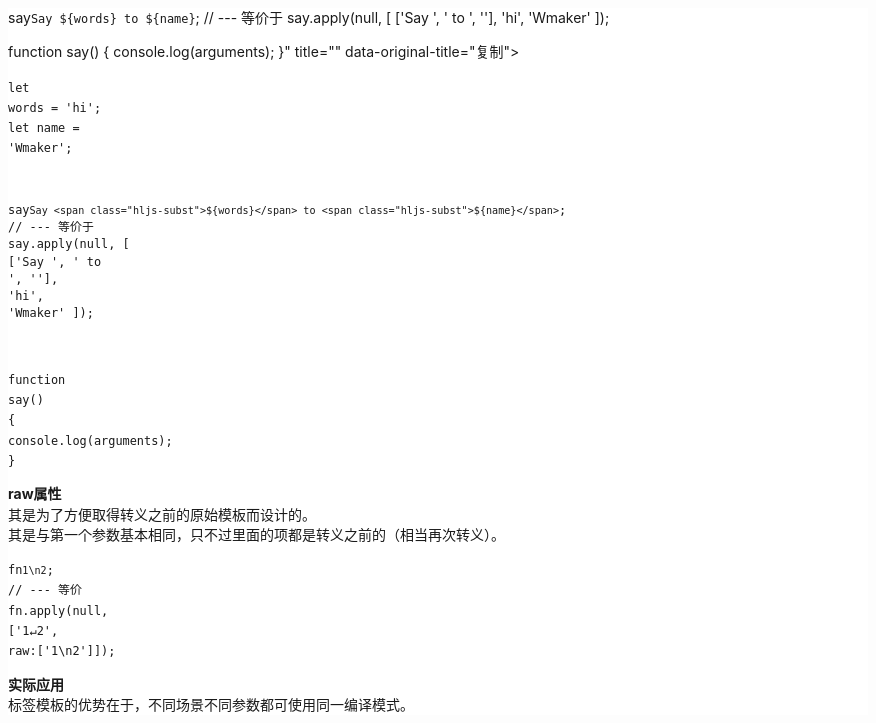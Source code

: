 say`Say ${words} to ${name}`;
// --- &#x7B49;&#x4EF7;&#x4E8E;
say.apply(null, [
  [&apos;Say &apos;, &apos; to &apos;, &apos;&apos;],
  &apos;hi&apos;,
  &apos;Wmaker&apos;
]);

function say() {
  console.log(arguments);
}" title="" data-original-title="&#x590D;&#x5236;"></span> <span type="button" class="saveToNote code-tool" data-toggle="tooltip" data-placement="top" title="" data-original-title="&#x653E;&#x8FDB;&#x7B14;&#x8BB0;"></span></div></div><pre class="javascript hljs"><code class="js"><span class="hljs-keyword">let</span> words = <span class="hljs-string">&apos;hi&apos;</span>;
<span class="hljs-keyword">let</span> name = <span class="hljs-string">&apos;Wmaker&apos;</span>;

say<span class="hljs-string">`Say <span class="hljs-subst">${words}</span> to <span class="hljs-subst">${name}</span>`</span>;
<span class="hljs-comment">// --- &#x7B49;&#x4EF7;&#x4E8E;</span>
say.apply(<span class="hljs-literal">null</span>, [
  [<span class="hljs-string">&apos;Say &apos;</span>, <span class="hljs-string">&apos; to &apos;</span>, <span class="hljs-string">&apos;&apos;</span>],
  <span class="hljs-string">&apos;hi&apos;</span>,
  <span class="hljs-string">&apos;Wmaker&apos;</span>
]);

<span class="hljs-function"><span class="hljs-keyword">function</span> <span class="hljs-title">say</span>(<span class="hljs-params"></span>) </span>{
  <span class="hljs-built_in">console</span>.log(<span class="hljs-built_in">arguments</span>);
}</code></pre><p><strong>raw&#x5C5E;&#x6027;</strong><br>&#x5176;&#x662F;&#x4E3A;&#x4E86;&#x65B9;&#x4FBF;&#x53D6;&#x5F97;&#x8F6C;&#x4E49;&#x4E4B;&#x524D;&#x7684;&#x539F;&#x59CB;&#x6A21;&#x677F;&#x800C;&#x8BBE;&#x8BA1;&#x7684;&#x3002;<br>&#x5176;&#x662F;&#x4E0E;&#x7B2C;&#x4E00;&#x4E2A;&#x53C2;&#x6570;&#x57FA;&#x672C;&#x76F8;&#x540C;&#xFF0C;&#x53EA;&#x4E0D;&#x8FC7;&#x91CC;&#x9762;&#x7684;&#x9879;&#x90FD;&#x662F;&#x8F6C;&#x4E49;&#x4E4B;&#x524D;&#x7684;&#xFF08;&#x76F8;&#x5F53;&#x518D;&#x6B21;&#x8F6C;&#x4E49;&#xFF09;&#x3002;</p><div class="widget-codetool" style="display:none"><div class="widget-codetool--inner"><span class="selectCode code-tool" data-toggle="tooltip" data-placement="top" title="" data-original-title="&#x5168;&#x9009;"></span> <span type="button" class="copyCode code-tool" data-toggle="tooltip" data-placement="top" data-clipboard-text="fn`1\n2`;
// --- &#x7B49;&#x4EF7;
fn.apply(null, [&apos;1&#x21B5;2&apos;, raw:[&apos;1\n2&apos;]]);" title="" data-original-title="&#x590D;&#x5236;"></span> <span type="button" class="saveToNote code-tool" data-toggle="tooltip" data-placement="top" title="" data-original-title="&#x653E;&#x8FDB;&#x7B14;&#x8BB0;"></span></div></div><pre class="javascript hljs"><code class="js">fn<span class="hljs-string">`1\n2`</span>;
<span class="hljs-comment">// --- &#x7B49;&#x4EF7;</span>
fn.apply(<span class="hljs-literal">null</span>, [<span class="hljs-string">&apos;1&#x21B5;2&apos;</span>, <span class="hljs-attr">raw</span>:[<span class="hljs-string">&apos;1\n2&apos;</span>]]);</code></pre><p><strong>&#x5B9E;&#x9645;&#x5E94;&#x7528;</strong><br>&#x6807;&#x7B7E;&#x6A21;&#x677F;&#x7684;&#x4F18;&#x52BF;&#x5728;&#x4E8E;&#xFF0C;&#x4E0D;&#x540C;&#x573A;&#x666F;&#x4E0D;&#x540C;&#x53C2;&#x6570;&#x90FD;&#x53EF;&#x4F7F;&#x7528;&#x540C;&#x4E00;&#x7F16;&#x8BD1;&#x6A21;&#x5F0F;&#x3002;</p><div class="widget-codetool" style="display:none"><div class="widget-codetool--inner"><span class="selectCode code-tool" data-toggle="tooltip" data-placement="top" title="" data-original-title="&#x5168;&#x9009;"></span> <span type="button" class="copyCode code-tool" data-toggle="tooltip" data-placement="top" data-clipboard-text="let words = &apos;hi&apos;;
let name = &apos;Wmaker&apos;;
